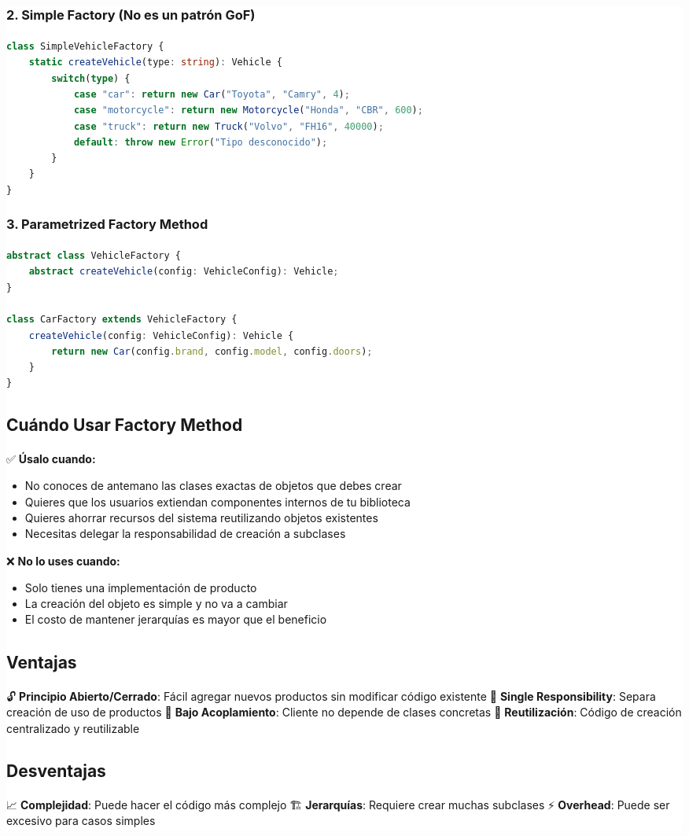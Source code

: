 
### 2. **Simple Factory** (No es un patrón GoF)
```typescript
class SimpleVehicleFactory {
    static createVehicle(type: string): Vehicle {
        switch(type) {
            case "car": return new Car("Toyota", "Camry", 4);
            case "motorcycle": return new Motorcycle("Honda", "CBR", 600);
            case "truck": return new Truck("Volvo", "FH16", 40000);
            default: throw new Error("Tipo desconocido");
        }
    }
}
```

### 3. **Parametrized Factory Method**
```typescript
abstract class VehicleFactory {
    abstract createVehicle(config: VehicleConfig): Vehicle;
}

class CarFactory extends VehicleFactory {
    createVehicle(config: VehicleConfig): Vehicle {
        return new Car(config.brand, config.model, config.doors);
    }
}
```

## Cuándo Usar Factory Method

✅ **Úsalo cuando:**
- No conoces de antemano las clases exactas de objetos que debes crear
- Quieres que los usuarios extiendan componentes internos de tu biblioteca
- Quieres ahorrar recursos del sistema reutilizando objetos existentes
- Necesitas delegar la responsabilidad de creación a subclases

❌ **No lo uses cuando:**
- Solo tienes una implementación de producto
- La creación del objeto es simple y no va a cambiar
- El costo de mantener jerarquías es mayor que el beneficio

## Ventajas

🔓 **Principio Abierto/Cerrado**: Fácil agregar nuevos productos sin modificar código existente
🎯 **Single Responsibility**: Separa creación de uso de productos
🔗 **Bajo Acoplamiento**: Cliente no depende de clases concretas
🔄 **Reutilización**: Código de creación centralizado y reutilizable

## Desventajas

📈 **Complejidad**: Puede hacer el código más complejo
🏗️ **Jerarquías**: Requiere crear muchas subclases
⚡ **Overhead**: Puede ser excesivo para casos simples
